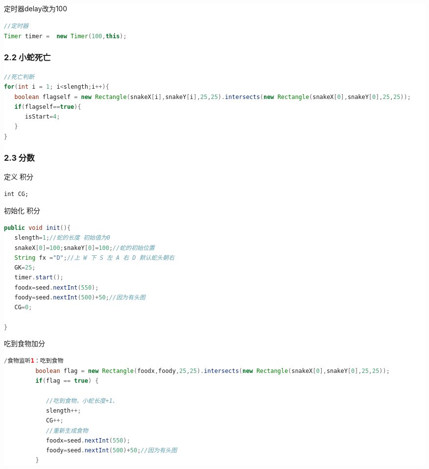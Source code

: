 定时器delay改为100

```java
//定时器
Timer timer =  new Timer(100,this);
```

### 2.2 小蛇死亡

```java
//死亡判断
for(int i = 1; i<slength;i++){
   boolean flagself = new Rectangle(snakeX[i],snakeY[i],25,25).intersects(new Rectangle(snakeX[0],snakeY[0],25,25));
   if(flagself==true){
      isStart=4;
   }
}
```

### 2.3 分数

定义 积分

```
int CG;
```

初始化 积分

```java
public void init(){
   slength=1;//蛇的长度 初始值为0
   snakeX[0]=100;snakeY[0]=100;//蛇的初始位置
   String fx ="D";//上 W 下 S 左 A 右 D 默认蛇头朝右
   GK=25;
   timer.start();
   foodx=seed.nextInt(550);
   foody=seed.nextInt(500)+50;//因为有头图
   CG=0;

}
```



吃到食物加分

```java
/食物监听1：吃到食物
         boolean flag = new Rectangle(foodx,foody,25,25).intersects(new Rectangle(snakeX[0],snakeY[0],25,25));
         if(flag == true) {

            //吃到食物，小蛇长度+1、
            slength++;
            CG++;
            //重新生成食物
            foodx=seed.nextInt(550);
            foody=seed.nextInt(500)+50;//因为有头图
         }
```
